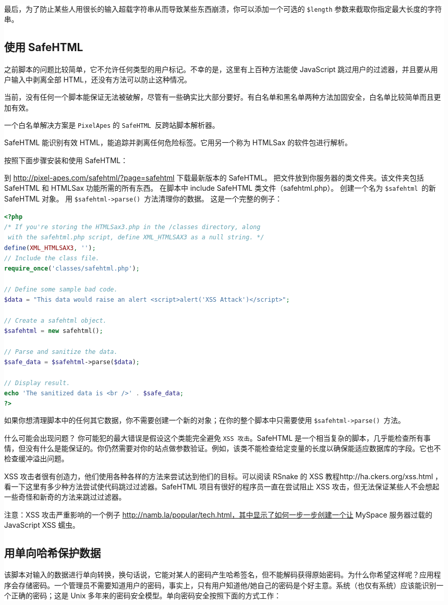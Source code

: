 最后，为了防止某些人用很长的输入超载字符串从而导致某些东西崩溃，你可以添加一个可选的 `$length` 参数来截取你指定最大长度的字符串。

## 使用 SafeHTML

之前脚本的问题比较简单，它不允许任何类型的用户标记。不幸的是，这里有上百种方法能使 JavaScript 跳过用户的过滤器，并且要从用户输入中剥离全部 HTML，还没有方法可以防止这种情况。

当前，没有任何一个脚本能保证无法被破解，尽管有一些确实比大部分要好。有白名单和黑名单两种方法加固安全，白名单比较简单而且更加有效。

一个白名单解决方案是 `PixelApes` 的 `SafeHTML `反跨站脚本解析器。

SafeHTML 能识别有效 HTML，能追踪并剥离任何危险标签。它用另一个称为 HTMLSax 的软件包进行解析。

按照下面步骤安装和使用 SafeHTML：

到 http://pixel-apes.com/safehtml/?page=safehtml 下载最新版本的 SafeHTML。
把文件放到你服务器的类文件夹。该文件夹包括 SafeHTML 和 HTMLSax 功能所需的所有东西。
在脚本中 include SafeHTML 类文件（safehtml.php）。
创建一个名为 `$safehtml `的新 SafeHTML 对象。
用 `$safehtml->parse() `方法清理你的数据。
这是一个完整的例子：
```php
<?php   
/* If you're storing the HTMLSax3.php in the /classes directory, along   
 with the safehtml.php script, define XML_HTMLSAX3 as a null string. */
define(XML_HTMLSAX3, ''); 
// Include the class file.     
require_once('classes/safehtml.php');
      
// Define some sample bad code.
$data = "This data would raise an alert <script>alert('XSS Attack')</script>";
  
// Create a safehtml object.
$safehtml = new safehtml();

// Parse and sanitize the data.     
$safe_data = $safehtml->parse($data);
   
// Display result.      
echo 'The sanitized data is <br />' . $safe_data; 
?>
```

如果你想清理脚本中的任何其它数据，你不需要创建一个新的对象；在你的整个脚本中只需要使用 `$safehtml->parse() `方法。

什么可能会出现问题？
你可能犯的最大错误是假设这个类能完全避免 `XSS 攻击`。SafeHTML 是一个相当复杂的脚本，几乎能检查所有事情，但没有什么是能保证的。你仍然需要对你的站点做参数验证。例如，该类不能检查给定变量的长度以确保能适应数据库的字段。它也不检查缓冲溢出问题。

XSS 攻击者很有创造力，他们使用各种各样的方法来尝试达到他们的目标。可以阅读 RSnake 的 XSS 教程http://ha.ckers.org/xss.html ，看一下这里有多少种方法尝试使代码跳过过滤器。SafeHTML 项目有很好的程序员一直在尝试阻止 XSS 攻击，但无法保证某些人不会想起一些奇怪和新奇的方法来跳过过滤器。

注意：XSS 攻击严重影响的一个例子 http://namb.la/popular/tech.html，其中显示了如何一步一步创建一个让 MySpace 服务器过载的 JavaScript XSS 蠕虫。

## 用单向哈希保护数据
该脚本对输入的数据进行单向转换，换句话说，它能对某人的密码产生哈希签名，但不能解码获得原始密码。为什么你希望这样呢？应用程序会存储密码。一个管理员不需要知道用户的密码，事实上，只有用户知道他/她自己的密码是个好主意。系统（也仅有系统）应该能识别一个正确的密码；这是 Unix 多年来的密码安全模型。单向密码安全按照下面的方式工作：
